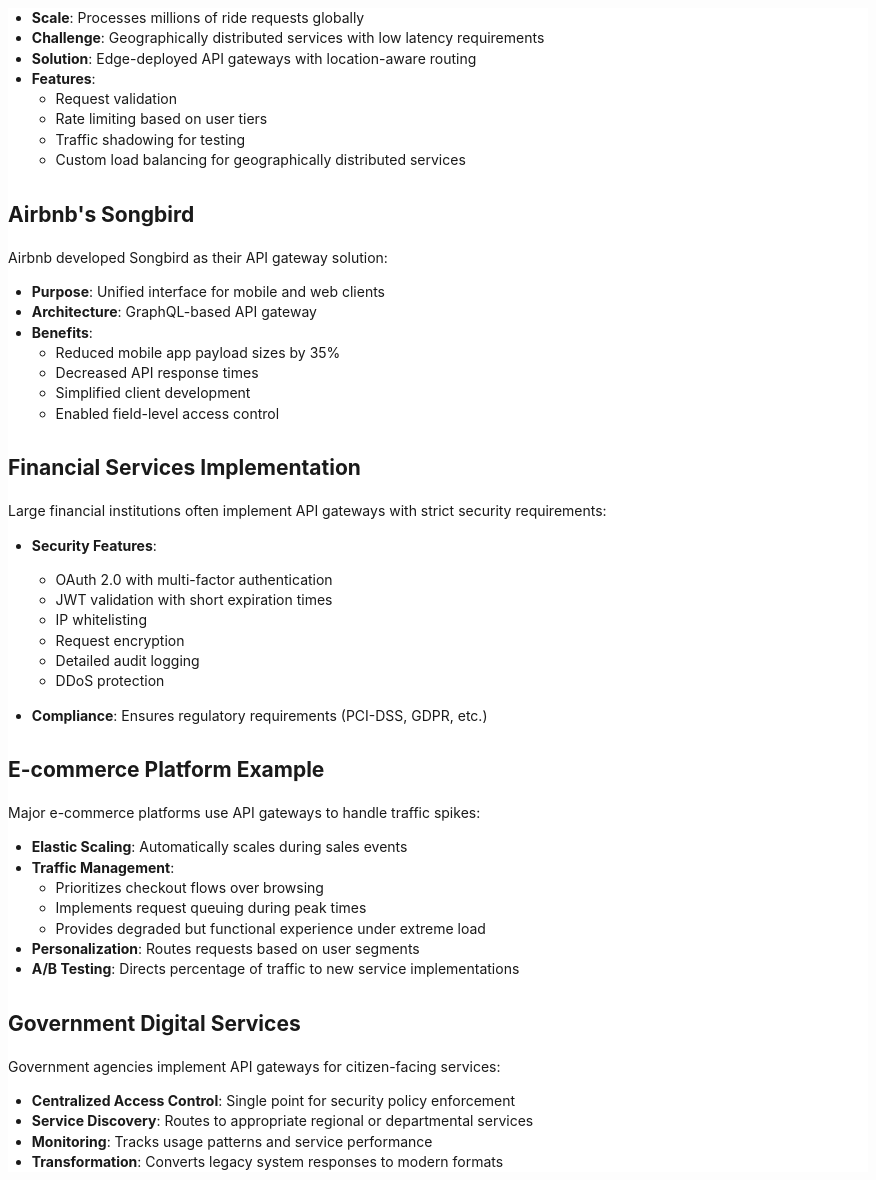 - **Scale**: Processes millions of ride requests globally
- **Challenge**: Geographically distributed services with low latency requirements
- **Solution**: Edge-deployed API gateways with location-aware routing
- **Features**: 
  - Request validation
  - Rate limiting based on user tiers
  - Traffic shadowing for testing
  - Custom load balancing for geographically distributed services

## Airbnb's Songbird

Airbnb developed Songbird as their API gateway solution:

- **Purpose**: Unified interface for mobile and web clients
- **Architecture**: GraphQL-based API gateway
- **Benefits**:
  - Reduced mobile app payload sizes by 35%
  - Decreased API response times
  - Simplified client development
  - Enabled field-level access control

## Financial Services Implementation

Large financial institutions often implement API gateways with strict security requirements:

- **Security Features**:
  - OAuth 2.0 with multi-factor authentication
  - JWT validation with short expiration times
  - IP whitelisting
  - Request encryption
  - Detailed audit logging
  - DDoS protection

- **Compliance**: Ensures regulatory requirements (PCI-DSS, GDPR, etc.)

## E-commerce Platform Example

Major e-commerce platforms use API gateways to handle traffic spikes:

- **Elastic Scaling**: Automatically scales during sales events
- **Traffic Management**:
  - Prioritizes checkout flows over browsing
  - Implements request queuing during peak times
  - Provides degraded but functional experience under extreme load
- **Personalization**: Routes requests based on user segments
- **A/B Testing**: Directs percentage of traffic to new service implementations

## Government Digital Services

Government agencies implement API gateways for citizen-facing services:

- **Centralized Access Control**: Single point for security policy enforcement
- **Service Discovery**: Routes to appropriate regional or departmental services
- **Monitoring**: Tracks usage patterns and service performance
- **Transformation**: Converts legacy system responses to modern formats




          
